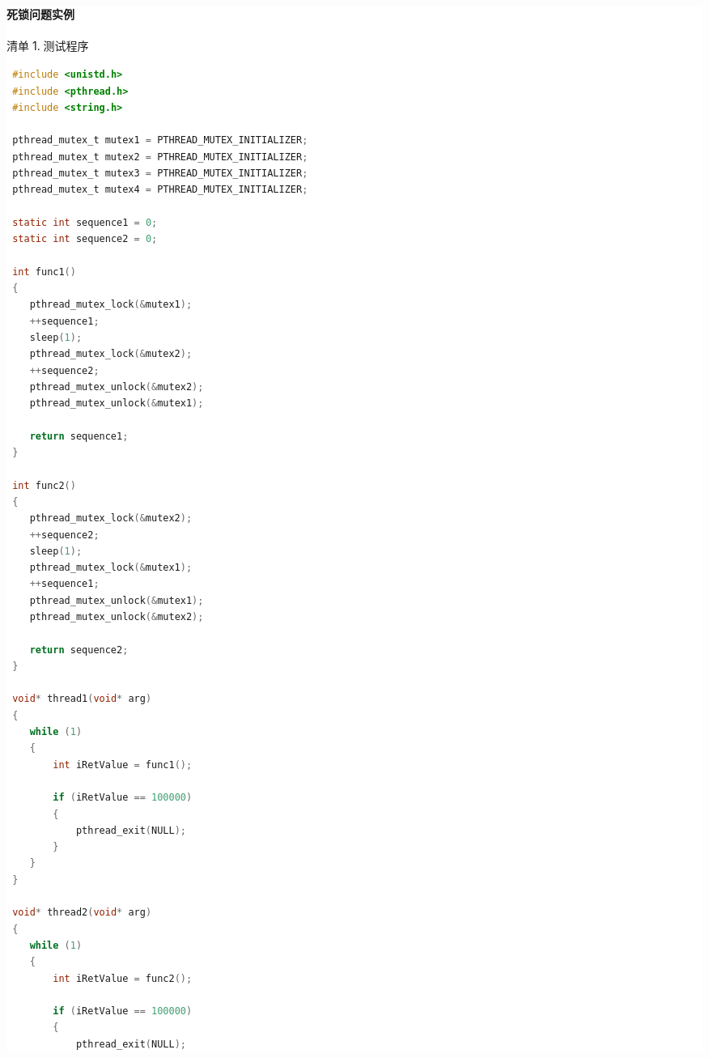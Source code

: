 #### 死锁问题实例

清单 1. 测试程序
```c
 #include <unistd.h> 
 #include <pthread.h> 
 #include <string.h> 

 pthread_mutex_t mutex1 = PTHREAD_MUTEX_INITIALIZER; 
 pthread_mutex_t mutex2 = PTHREAD_MUTEX_INITIALIZER; 
 pthread_mutex_t mutex3 = PTHREAD_MUTEX_INITIALIZER; 
 pthread_mutex_t mutex4 = PTHREAD_MUTEX_INITIALIZER; 

 static int sequence1 = 0; 
 static int sequence2 = 0; 

 int func1() 
 { 
    pthread_mutex_lock(&mutex1); 
    ++sequence1; 
    sleep(1); 
    pthread_mutex_lock(&mutex2); 
    ++sequence2; 
    pthread_mutex_unlock(&mutex2); 
    pthread_mutex_unlock(&mutex1); 

    return sequence1; 
 } 

 int func2() 
 { 
    pthread_mutex_lock(&mutex2); 
    ++sequence2; 
    sleep(1); 
    pthread_mutex_lock(&mutex1); 
    ++sequence1; 
    pthread_mutex_unlock(&mutex1); 
    pthread_mutex_unlock(&mutex2); 

    return sequence2; 
 } 

 void* thread1(void* arg) 
 { 
    while (1) 
    { 
        int iRetValue = func1(); 

        if (iRetValue == 100000) 
        { 
            pthread_exit(NULL); 
        } 
    } 
 } 

 void* thread2(void* arg) 
 { 
    while (1) 
    { 
        int iRetValue = func2(); 

        if (iRetValue == 100000) 
        { 
            pthread_exit(NULL); 
```